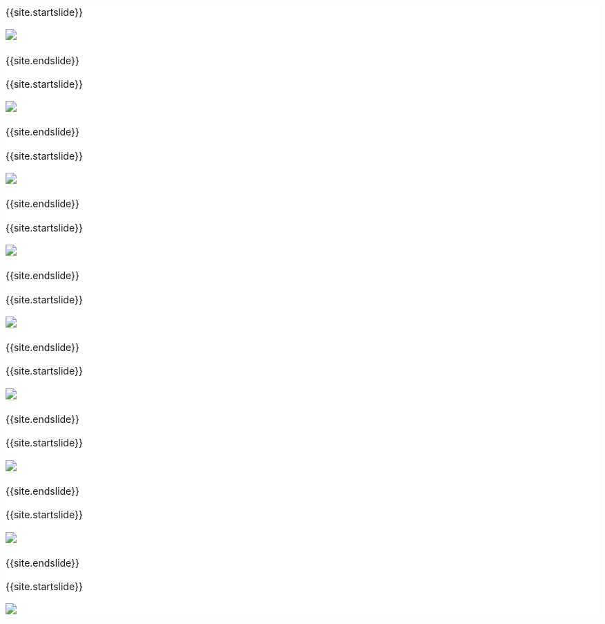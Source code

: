 
{{site.startslide}}

<img src="{{site.baseurl}}/images/talks/HRD_PlatinumTherapy_Paper_Zhao2017_Jan2018/Slide23.png"></img>

{{site.endslide}}


{{site.startslide}}

<img src="{{site.baseurl}}/images/talks/HRD_PlatinumTherapy_Paper_Zhao2017_Jan2018/Slide24.png"></img>

{{site.endslide}}


{{site.startslide}}

<img src="{{site.baseurl}}/images/talks/HRD_PlatinumTherapy_Paper_Zhao2017_Jan2018/Slide25.png"></img>

{{site.endslide}}



{{site.startslide}}

<img src="{{site.baseurl}}/images/talks/HRD_PlatinumTherapy_Paper_Zhao2017_Jan2018/Slide26.png"></img>

{{site.endslide}}


{{site.startslide}}

<img src="{{site.baseurl}}/images/talks/HRD_PlatinumTherapy_Paper_Zhao2017_Jan2018/Slide27.png"></img>

{{site.endslide}}


{{site.startslide}}

<img src="{{site.baseurl}}/images/talks/HRD_PlatinumTherapy_Paper_Zhao2017_Jan2018/Slide28.png"></img>

{{site.endslide}}


{{site.startslide}}

<img src="{{site.baseurl}}/images/talks/HRD_PlatinumTherapy_Paper_Zhao2017_Jan2018/Slide29.png"></img>

{{site.endslide}}


{{site.startslide}}

<img src="{{site.baseurl}}/images/talks/HRD_PlatinumTherapy_Paper_Zhao2017_Jan2018/Slide30.png"></img>

{{site.endslide}}


{{site.startslide}}

<img src="{{site.baseurl}}/images/talks/HRD_PlatinumTherapy_Paper_Zhao2017_Jan2018/Slide31.png"></img>
